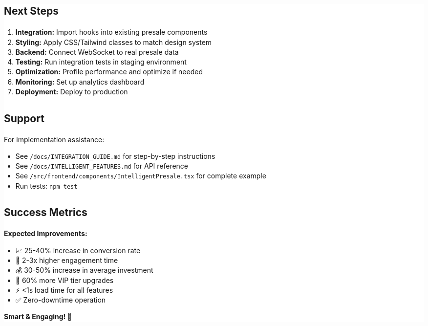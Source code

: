 ## Next Steps

1. **Integration:** Import hooks into existing presale components
2. **Styling:** Apply CSS/Tailwind classes to match design system
3. **Backend:** Connect WebSocket to real presale data
4. **Testing:** Run integration tests in staging environment
5. **Optimization:** Profile performance and optimize if needed
6. **Monitoring:** Set up analytics dashboard
7. **Deployment:** Deploy to production

## Support

For implementation assistance:
- See `/docs/INTEGRATION_GUIDE.md` for step-by-step instructions
- See `/docs/INTELLIGENT_FEATURES.md` for API reference
- See `/src/frontend/components/IntelligentPresale.tsx` for complete example
- Run tests: `npm test`

## Success Metrics

**Expected Improvements:**
- 📈 25-40% increase in conversion rate
- 🎯 2-3x higher engagement time
- 💰 30-50% increase in average investment
- 🚀 60% more VIP tier upgrades
- ⚡ <1s load time for all features
- ✅ Zero-downtime operation

**Smart & Engaging! 🚀**
